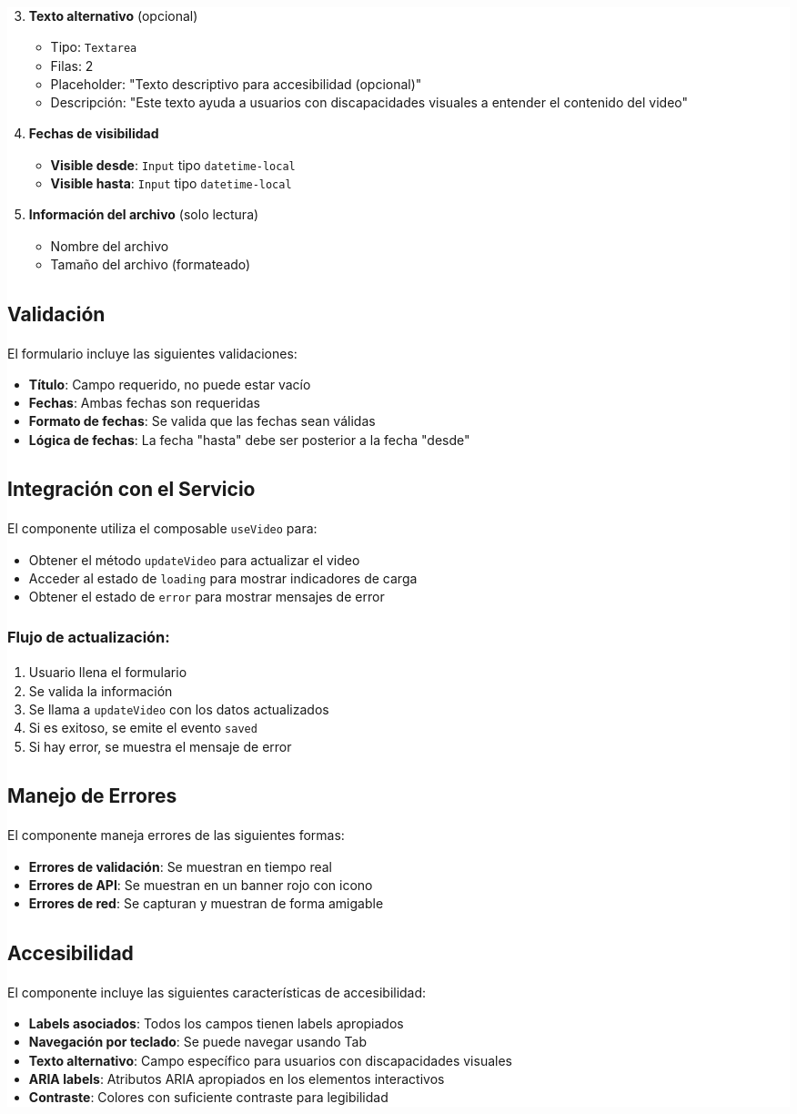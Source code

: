 3. **Texto alternativo** (opcional)
   - Tipo: `Textarea`
   - Filas: 2
   - Placeholder: "Texto descriptivo para accesibilidad (opcional)"
   - Descripción: "Este texto ayuda a usuarios con discapacidades visuales a entender el contenido del video"

4. **Fechas de visibilidad**
   - **Visible desde**: `Input` tipo `datetime-local`
   - **Visible hasta**: `Input` tipo `datetime-local`

5. **Información del archivo** (solo lectura)
   - Nombre del archivo
   - Tamaño del archivo (formateado)

## Validación

El formulario incluye las siguientes validaciones:

- **Título**: Campo requerido, no puede estar vacío
- **Fechas**: Ambas fechas son requeridas
- **Formato de fechas**: Se valida que las fechas sean válidas
- **Lógica de fechas**: La fecha "hasta" debe ser posterior a la fecha "desde"

## Integración con el Servicio

El componente utiliza el composable `useVideo` para:

- Obtener el método `updateVideo` para actualizar el video
- Acceder al estado de `loading` para mostrar indicadores de carga
- Obtener el estado de `error` para mostrar mensajes de error

### Flujo de actualización:

1. Usuario llena el formulario
2. Se valida la información
3. Se llama a `updateVideo` con los datos actualizados
4. Si es exitoso, se emite el evento `saved`
5. Si hay error, se muestra el mensaje de error

## Manejo de Errores

El componente maneja errores de las siguientes formas:

- **Errores de validación**: Se muestran en tiempo real
- **Errores de API**: Se muestran en un banner rojo con icono
- **Errores de red**: Se capturan y muestran de forma amigable

## Accesibilidad

El componente incluye las siguientes características de accesibilidad:

- **Labels asociados**: Todos los campos tienen labels apropiados
- **Navegación por teclado**: Se puede navegar usando Tab
- **Texto alternativo**: Campo específico para usuarios con discapacidades visuales
- **ARIA labels**: Atributos ARIA apropiados en los elementos interactivos
- **Contraste**: Colores con suficiente contraste para legibilidad
